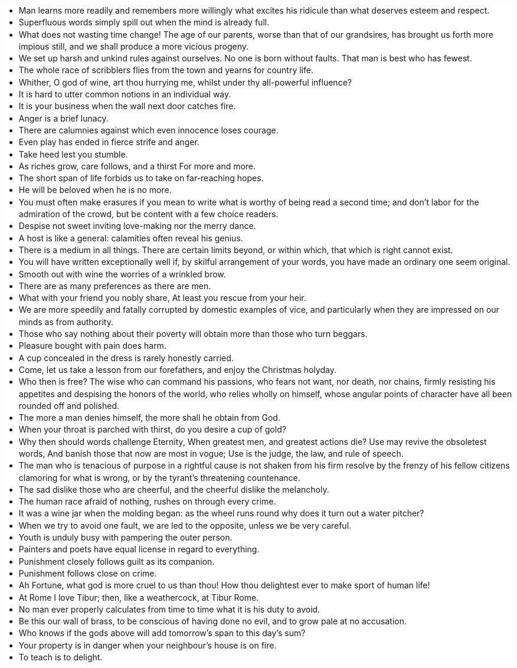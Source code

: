 - Man learns more readily and remembers more willingly what excites his ridicule than what deserves esteem and respect.
 - Superfluous words simply spill out when the mind is already full.
 - What does not wasting time change! The age of our parents, worse than that of our grandsires, has brought us forth more impious still, and we shall produce a more vicious progeny.
 - We set up harsh and unkind rules against ourselves. No one is born without faults. That man is best who has fewest.
 - The whole race of scribblers flies from the town and yearns for country life.
 - Whither, O god of wine, art thou hurrying me, whilst under thy all-powerful influence?
 - It is hard to utter common notions in an individual way.
 - It is your business when the wall next door catches fire.
 - Anger is a brief lunacy.
 - There are calumnies against which even innocence loses courage.
 - Even play has ended in fierce strife and anger.
 - Take heed lest you stumble.
 - As riches grow, care follows, and a thirst For more and more.
 - The short span of life forbids us to take on far-reaching hopes.
 - He will be beloved when he is no more.
 - You must often make erasures if you mean to write what is worthy of being read a second time; and don’t labor for the admiration of the crowd, but be content with a few choice readers.
 - Despise not sweet inviting love-making nor the merry dance.
 - A host is like a general: calamities often reveal his genius.
 - There is a medium in all things. There are certain limits beyond, or within which, that which is right cannot exist.
 - You will have written exceptionally well if, by skilful arrangement of your words, you have made an ordinary one seem original.
 - Smooth out with wine the worries of a wrinkled brow.
 - There are as many preferences as there are men.
 - What with your friend you nobly share, At least you rescue from your heir.
 - We are more speedily and fatally corrupted by domestic examples of vice, and particularly when they are impressed on our minds as from authority.
 - Those who say nothing about their poverty will obtain more than those who turn beggars.
 - Pleasure bought with pain does harm.
 - A cup concealed in the dress is rarely honestly carried.
 - Come, let us take a lesson from our forefathers, and enjoy the Christmas holyday.
 - Who then is free? The wise who can command his passions, who fears not want, nor death, nor chains, firmly resisting his appetites and despising the honors of the world, who relies wholly on himself, whose angular points of character have all been rounded off and polished.
 - The more a man denies himself, the more shall he obtain from God.
 - When your throat is parched with thirst, do you desire a cup of gold?
 - Why then should words challenge Eternity, When greatest men, and greatest actions die? Use may revive the obsoletest words, And banish those that now are most in vogue; Use is the judge, the law, and rule of speech.
 - The man who is tenacious of purpose in a rightful cause is not shaken from his firm resolve by the frenzy of his fellow citizens clamoring for what is wrong, or by the tyrant’s threatening countenance.
 - The sad dislike those who are cheerful, and the cheerful dislike the melancholy.
 - The human race afraid of nothing, rushes on through every crime.
 - It was a wine jar when the molding began: as the wheel runs round why does it turn out a water pitcher?
 - When we try to avoid one fault, we are led to the opposite, unless we be very careful.
 - Youth is unduly busy with pampering the outer person.
 - Painters and poets have equal license in regard to everything.
 - Punishment closely follows guilt as its companion.
 - Punishment follows close on crime.
 - Ah Fortune, what god is more cruel to us than thou! How thou delightest ever to make sport of human life!
 - At Rome I love Tibur; then, like a weathercock, at Tibur Rome.
 - No man ever properly calculates from time to time what it is his duty to avoid.
 - Be this our wall of brass, to be conscious of having done no evil, and to grow pale at no accusation.
 - Who knows if the gods above will add tomorrow’s span to this day’s sum?
 - Your property is in danger when your neighbour’s house is on fire.
 - To teach is to delight.